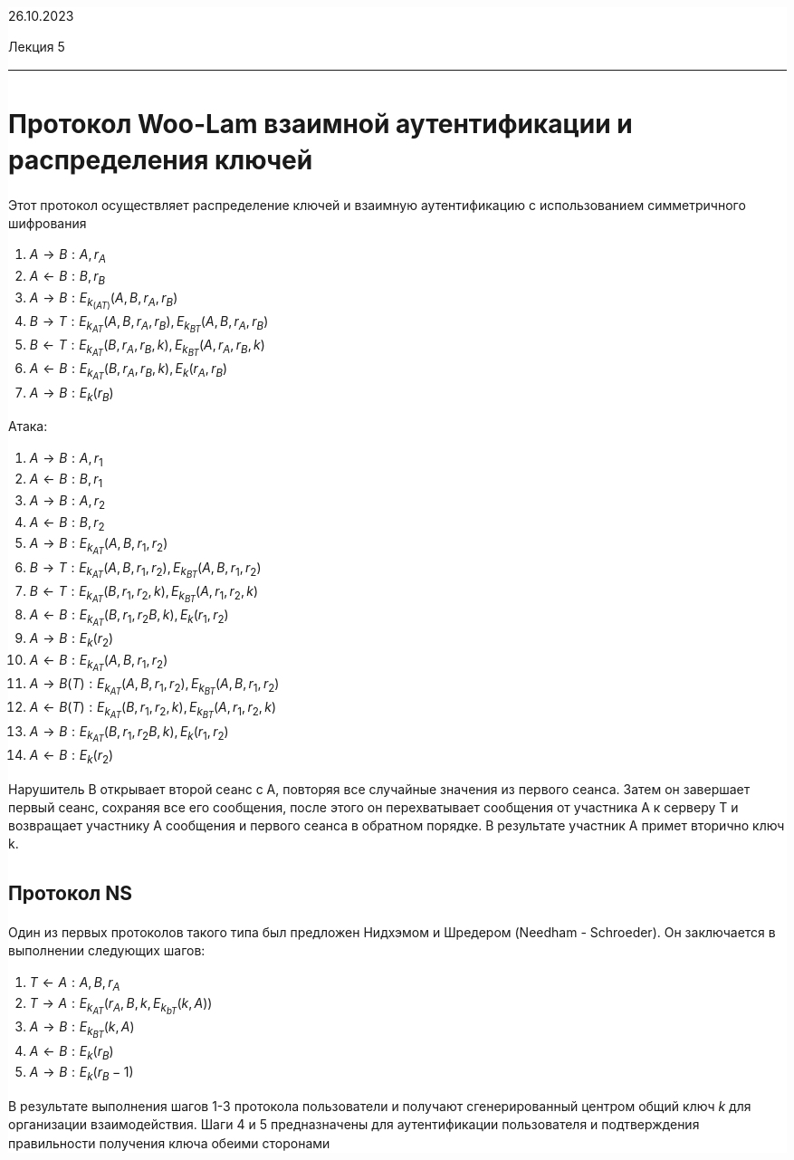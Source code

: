 26.10.2023

Лекция 5

---

# Протокол Woo-Lam взаимной аутентификации и распределения ключей

Этот протокол осуществляет распределение ключей и взаимную аутентификацию с использованием симметричного шифрования

1. $A \rightarrow B: A, r_A$
2. $A \leftarrow B: B, r_B$
3. $A \rightarrow B: E_{k_(AT)}(A, B, r_A, r_B)$
4. $B \rightarrow T: E_{k_{AT}}(A, B, r_A, r_B), E_{k_{BT}}(A, B, r_A, r_B)$
5. $B \leftarrow T: E_{k_{AT}}(B, r_A, r_B, k), E_{k_{BT}}(A, r_A, r_B, k)$
6. $A \leftarrow B: E_{k_{AT}}(B, r_A, r_B, k), E_k(r_A, r_B)$
7. $A \rightarrow B: E_k(r_B)$

Атака:

1. $A \rightarrow B: A, r_1$
2. $A \leftarrow B: B, r_1$
3. $A \rightarrow B: A, r_2$
4. $A \leftarrow B: B, r_2$
5. $A \rightarrow B: E_{k_{AT}}(A, B, r_1, r_2)$
6. $B \rightarrow T: E_{k_{AT}}(A, B, r_1, r_2), E_{k_{BT}}(A, B, r_1, r_2)$
7. $B \leftarrow T: E_{k_{AT}}(B, r_1, r_2, k), E_{k_{BT}}(A, r_1, r_2, k)$
8. $A \leftarrow B: E_{k_{AT}}(B, r_1, r_2B, k), E_k(r_1, r_2)$
9. $A \rightarrow B: E_k(r_2)$
10. $A \leftarrow B: E_{k_{AT}}(A, B, r_1, r_2)$
11. $A \rightarrow B(T): E_{k_{AT}}(A, B, r_1, r_2), E_{k_{BT}}(A, B, r_1, r_2)$
12. $A \leftarrow B(T): E_{k_{AT}}(B, r_1, r_2, k), E_{k_{BT}}(A, r_1, r_2, k)$
13. $A \rightarrow B: E_{k_{AT}}(B, r_1, r_2B, k), E_k(r_1, r_2)$
14. $A \leftarrow B: E_k(r_2)$

Нарушитель B открывает второй сеанс с A, повторяя все случайные значения из первого сеанса. Затем он завершает первый сеанс, сохраняя все его сообщения, после этого он перехватывает сообщения от участника A к серверу T и возвращает участнику A сообщения и первого сеанса в обратном порядке. В результате участник A примет вторично ключ k.

## Протокол NS

Один из первых протоколов такого типа был предложен Нидхэмом и Шредером (Needham - Schroeder). Он заключается в выполнении следующих шагов:

1. $T \leftarrow A: A, B, r_A$
2. $T \rightarrow A: E_{k_{AT}}(r_A, B, k, E_{k_{bT}}(k, A))$
3. $A \rightarrow B: E_{k_{BT}}(k, A)$
4. $A \leftarrow B: E_k(r_B)$
5. $A \rightarrow B: E_k(r_B - 1)$

В результате выполнения шагов 1-3 протокола пользователи и получают сгенерированный центром общий ключ $k$ для организации взаимодействия. Шаги 4 и 5 предназначены для аутентификации пользователя и подтверждения правильности получения ключа обеими сторонами
